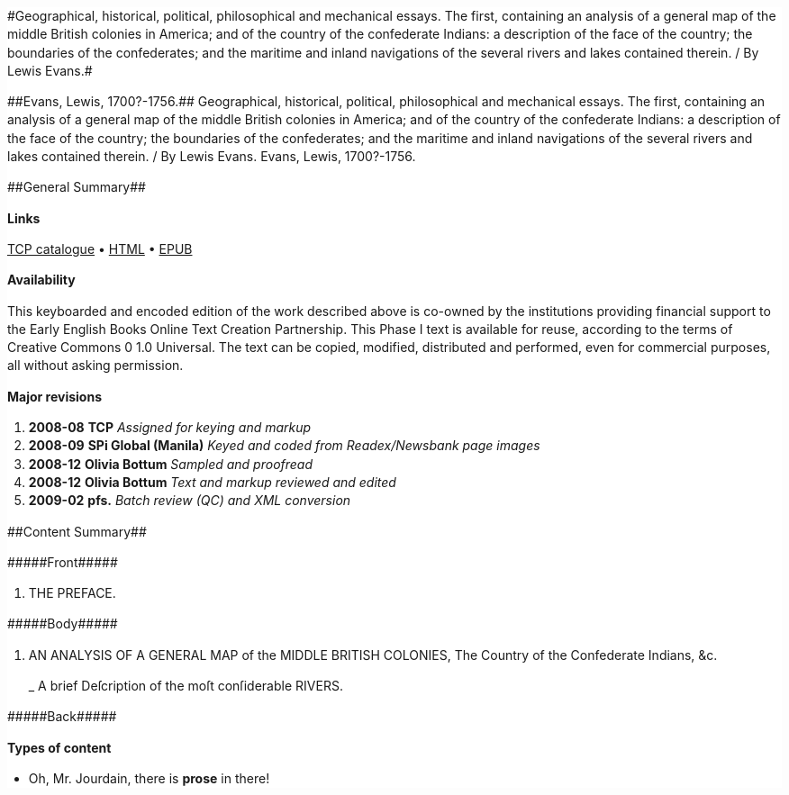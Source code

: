 #Geographical, historical, political, philosophical and mechanical essays. The first, containing an analysis of a general map of the middle British colonies in America; and of the country of the confederate Indians: a description of the face of the country; the boundaries of the confederates; and the maritime and inland navigations of the several rivers and lakes contained therein. / By Lewis Evans.#

##Evans, Lewis, 1700?-1756.##
Geographical, historical, political, philosophical and mechanical essays. The first, containing an analysis of a general map of the middle British colonies in America; and of the country of the confederate Indians: a description of the face of the country; the boundaries of the confederates; and the maritime and inland navigations of the several rivers and lakes contained therein. / By Lewis Evans.
Evans, Lewis, 1700?-1756.

##General Summary##

**Links**

[TCP catalogue](http://www.ota.ox.ac.uk/tcp/)  • 
[HTML](http://tei.it.ox.ac.uk/tcp/Texts-HTML/free/N05/N05835.html)  • 
[EPUB](http://tei.it.ox.ac.uk/tcp/Texts-EPUB/free/N05/N05835.epub)

**Availability**

This keyboarded and encoded edition of the
	       work described above is co-owned by the institutions
	       providing financial support to the Early English Books
	       Online Text Creation Partnership. This Phase I text is
	       available for reuse, according to the terms of Creative
	       Commons 0 1.0 Universal. The text can be copied,
	       modified, distributed and performed, even for
	       commercial purposes, all without asking permission.

**Major revisions**

1. __2008-08__ __TCP__ *Assigned for keying and markup*
1. __2008-09__ __SPi Global (Manila)__ *Keyed and coded from Readex/Newsbank page images*
1. __2008-12__ __Olivia Bottum__ *Sampled and proofread*
1. __2008-12__ __Olivia Bottum__ *Text and markup reviewed and edited*
1. __2009-02__ __pfs.__ *Batch review (QC) and XML conversion*

##Content Summary##

#####Front#####

1. THE PREFACE.

#####Body#####

1. AN ANALYSIS OF A GENERAL MAP of the MIDDLE BRITISH COLONIES, The Country of the Confederate Indians, &c.

    _ A brief Deſcription of the moſt conſiderable RIVERS.

#####Back#####

**Types of content**

  * Oh, Mr. Jourdain, there is **prose** in there!
